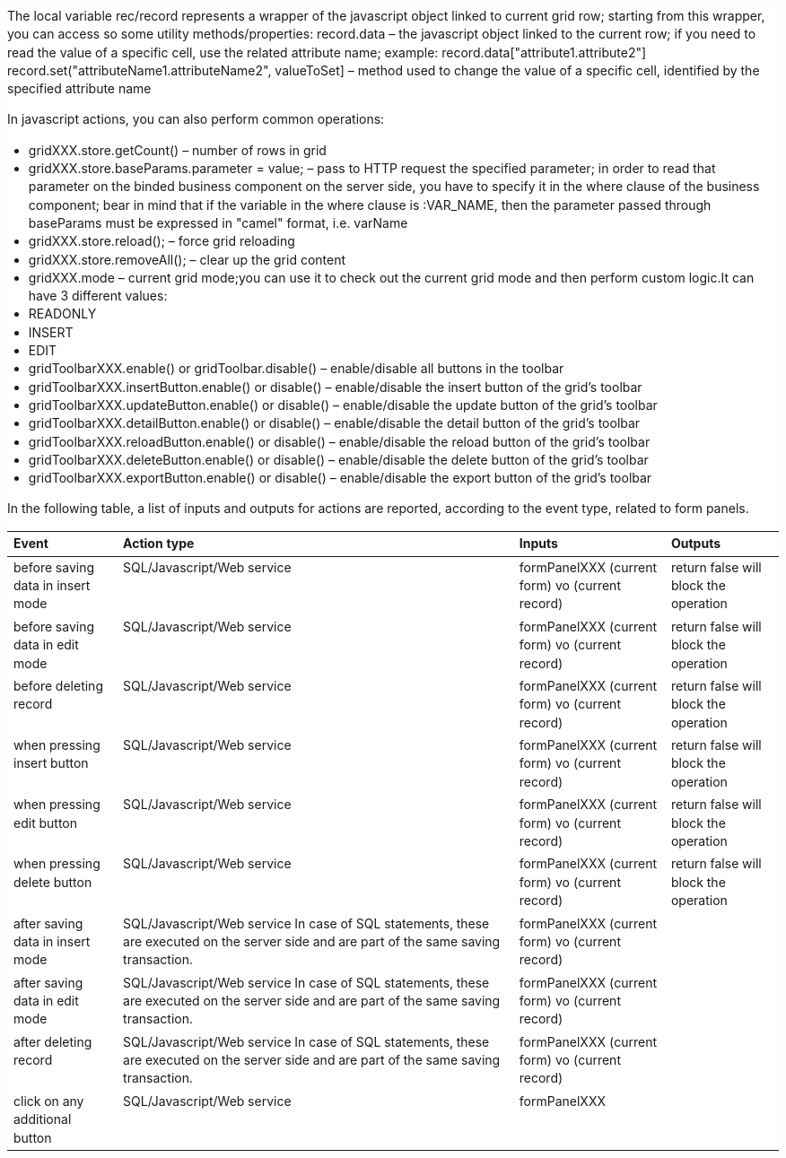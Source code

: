 The local variable rec/record represents a wrapper of the javascript object linked to current grid row; starting from this wrapper, you can access so some utility methods/properties: record.data – the javascript object linked to the current row; if you need to read the value of a specific cell, use the related attribute name; example: record.data\["attribute1.attribute2"\] record.set\("attributeName1.attributeName2", valueToSet\] – method used to change the value of a specific cell, identified by the specified attribute name

In javascript actions, you can also perform common operations:

* gridXXX.store.getCount\(\) – number of rows in grid
* gridXXX.store.baseParams.parameter = value; – pass to HTTP request the specified parameter; in order to read that parameter on the binded business component on the server side, you have to specify it in the where clause of the business component; bear in mind that if the variable in the where clause is :VAR\_NAME, then the parameter passed through baseParams must be expressed in "camel" format, i.e. varName
* gridXXX.store.reload\(\); – force grid reloading
* gridXXX.store.removeAll\(\); – clear up the grid content
* gridXXX.mode – current grid mode;you can use it to check out the current grid mode and then perform custom logic.It can have 3 different values:
* READONLY
* INSERT
* EDIT
* gridToolbarXXX.enable\(\) or gridToolbar.disable\(\) – enable/disable all buttons in the toolbar
* gridToolbarXXX.insertButton.enable\(\) or disable\(\) – enable/disable the insert button of the grid’s toolbar
* gridToolbarXXX.updateButton.enable\(\) or disable\(\) – enable/disable the update button of the grid’s toolbar
* gridToolbarXXX.detailButton.enable\(\) or disable\(\) – enable/disable the detail button of the grid’s toolbar
* gridToolbarXXX.reloadButton.enable\(\) or disable\(\) – enable/disable the reload button of the grid’s toolbar
* gridToolbarXXX.deleteButton.enable\(\) or disable\(\) – enable/disable the delete button of the grid’s toolbar
* gridToolbarXXX.exportButton.enable\(\) or disable\(\) – enable/disable the export button of the grid’s toolbar

In the following table, a list of inputs and outputs for actions are reported, according to the event type, related to form panels.

| Event | Action type | Inputs | Outputs |
| :--- | :--- | :--- | :--- |
| before saving data in insert mode | SQL/Javascript/Web service | formPanelXXX \(current form\)  vo \(current record\) | return false will block the operation |
| before saving data in edit mode | SQL/Javascript/Web service | formPanelXXX \(current form\)  vo \(current record\) | return false will block the operation |
| before deleting record | SQL/Javascript/Web service | formPanelXXX \(current form\)  vo \(current record\) | return false will block the operation |
| when pressing insert button | SQL/Javascript/Web service | formPanelXXX \(current form\)  vo \(current record\) | return false will block the operation |
| when pressing edit button | SQL/Javascript/Web service | formPanelXXX \(current form\)  vo \(current record\) | return false will block the operation |
| when pressing delete button | SQL/Javascript/Web service | formPanelXXX \(current form\)  vo \(current record\) | return false will block the operation |
| after saving data in insert mode | SQL/Javascript/Web service In case of SQL statements, these are executed on the server side and are part of the same saving transaction. | formPanelXXX \(current form\)  vo \(current record\) |  |
| after saving data in edit mode | SQL/Javascript/Web service In case of SQL statements, these are executed on the server side and are part of the same saving transaction. | formPanelXXX \(current form\)  vo \(current record\) |  |
| after deleting record | SQL/Javascript/Web service In case of SQL statements, these are executed on the server side and are part of the same saving transaction. | formPanelXXX  \(current form\)  vo \(current record\) |  |
| click on any additional button | SQL/Javascript/Web service | formPanelXXX |  |
